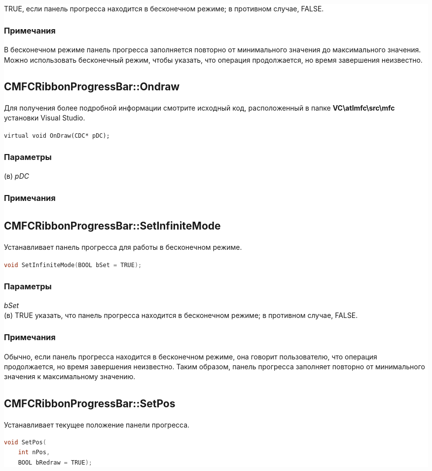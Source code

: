 TRUE, если панель прогресса находится в бесконечном режиме; в противном случае, FALSE.

### <a name="remarks"></a>Примечания

В бесконечном режиме панель прогресса заполняется повторно от минимального значения до максимального значения. Можно использовать бесконечный режим, чтобы указать, что операция продолжается, но время завершения неизвестно.

## <a name="cmfcribbonprogressbarondraw"></a><a name="ondraw"></a>CMFCRibbonProgressBar::Ondraw

Для получения более подробной информации смотрите исходный код, расположенный в папке **VC\\atlmfc\\src\\mfc** установки Visual Studio.

```
virtual void OnDraw(CDC* pDC);
```

### <a name="parameters"></a>Параметры

(в) *pDC*<br/>

### <a name="remarks"></a>Примечания

## <a name="cmfcribbonprogressbarsetinfinitemode"></a><a name="setinfinitemode"></a>CMFCRibbonProgressBar::SetInfiniteMode

Устанавливает панель прогресса для работы в бесконечном режиме.

```cpp
void SetInfiniteMode(BOOL bSet = TRUE);
```

### <a name="parameters"></a>Параметры

*bSet*<br/>
(в) TRUE указать, что панель прогресса находится в бесконечном режиме; в противном случае, FALSE.

### <a name="remarks"></a>Примечания

Обычно, если панель прогресса находится в бесконечном режиме, она говорит пользователю, что операция продолжается, но время завершения неизвестно. Таким образом, панель прогресса заполняет повторно от минимального значения к максимальному значению.

## <a name="cmfcribbonprogressbarsetpos"></a><a name="setpos"></a>CMFCRibbonProgressBar::SetPos

Устанавливает текущее положение панели прогресса.

```cpp
void SetPos(
    int nPos,
    BOOL bRedraw = TRUE);
```
